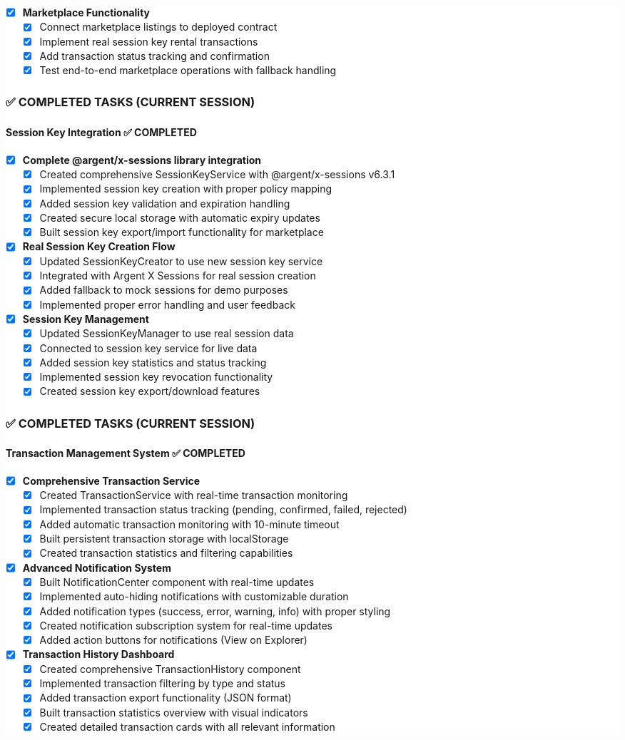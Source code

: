 - [x] **Marketplace Functionality**
  - [x] Connect marketplace listings to deployed contract
  - [x] Implement real session key rental transactions
  - [x] Add transaction status tracking and confirmation
  - [x] Test end-to-end marketplace operations with fallback handling

### ✅ COMPLETED TASKS (CURRENT SESSION)

#### Session Key Integration ✅ COMPLETED
- [x] **Complete @argent/x-sessions library integration**
  - [x] Created comprehensive SessionKeyService with @argent/x-sessions v6.3.1
  - [x] Implemented session key creation with proper policy mapping
  - [x] Added session key validation and expiration handling
  - [x] Created secure local storage with automatic expiry updates
  - [x] Built session key export/import functionality for marketplace

- [x] **Real Session Key Creation Flow**
  - [x] Updated SessionKeyCreator to use new session key service
  - [x] Integrated with Argent X Sessions for real session creation
  - [x] Added fallback to mock sessions for demo purposes
  - [x] Implemented proper error handling and user feedback

- [x] **Session Key Management**
  - [x] Updated SessionKeyManager to use real session data
  - [x] Connected to session key service for live data
  - [x] Added session key statistics and status tracking
  - [x] Implemented session key revocation functionality
  - [x] Created session key export/download features

### ✅ COMPLETED TASKS (CURRENT SESSION)

#### Transaction Management System ✅ COMPLETED
- [x] **Comprehensive Transaction Service**
  - [x] Created TransactionService with real-time transaction monitoring
  - [x] Implemented transaction status tracking (pending, confirmed, failed, rejected)
  - [x] Added automatic transaction monitoring with 10-minute timeout
  - [x] Built persistent transaction storage with localStorage
  - [x] Created transaction statistics and filtering capabilities

- [x] **Advanced Notification System**
  - [x] Built NotificationCenter component with real-time updates
  - [x] Implemented auto-hiding notifications with customizable duration
  - [x] Added notification types (success, error, warning, info) with proper styling
  - [x] Created notification subscription system for real-time updates
  - [x] Added action buttons for notifications (View on Explorer)

- [x] **Transaction History Dashboard**
  - [x] Created comprehensive TransactionHistory component
  - [x] Implemented transaction filtering by type and status
  - [x] Added transaction export functionality (JSON format)
  - [x] Built transaction statistics overview with visual indicators
  - [x] Created detailed transaction cards with all relevant information
